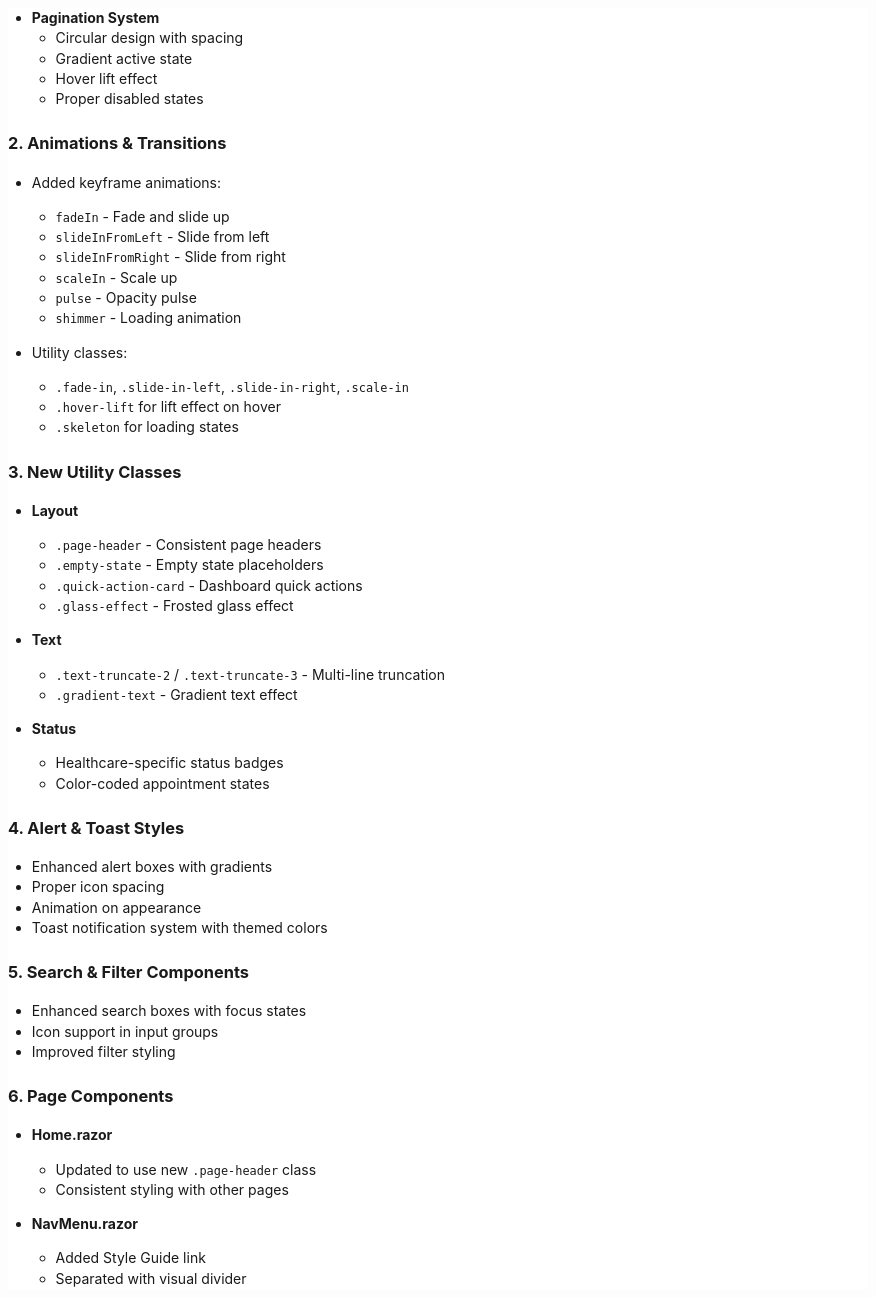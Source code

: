    - **Pagination System**
     - Circular design with spacing
     - Gradient active state
     - Hover lift effect
     - Proper disabled states

### 2. **Animations & Transitions**
   - Added keyframe animations:
     - `fadeIn` - Fade and slide up
     - `slideInFromLeft` - Slide from left
     - `slideInFromRight` - Slide from right
     - `scaleIn` - Scale up
     - `pulse` - Opacity pulse
     - `shimmer` - Loading animation

   - Utility classes:
     - `.fade-in`, `.slide-in-left`, `.slide-in-right`, `.scale-in`
     - `.hover-lift` for lift effect on hover
     - `.skeleton` for loading states

### 3. **New Utility Classes**
   - **Layout**
     - `.page-header` - Consistent page headers
     - `.empty-state` - Empty state placeholders
     - `.quick-action-card` - Dashboard quick actions
     - `.glass-effect` - Frosted glass effect

   - **Text**
     - `.text-truncate-2` / `.text-truncate-3` - Multi-line truncation
     - `.gradient-text` - Gradient text effect

   - **Status**
     - Healthcare-specific status badges
     - Color-coded appointment states

### 4. **Alert & Toast Styles**
   - Enhanced alert boxes with gradients
   - Proper icon spacing
   - Animation on appearance
   - Toast notification system with themed colors

### 5. **Search & Filter Components**
   - Enhanced search boxes with focus states
   - Icon support in input groups
   - Improved filter styling

### 6. **Page Components**
   - **Home.razor**
     - Updated to use new `.page-header` class
     - Consistent styling with other pages

   - **NavMenu.razor**
     - Added Style Guide link
     - Separated with visual divider
